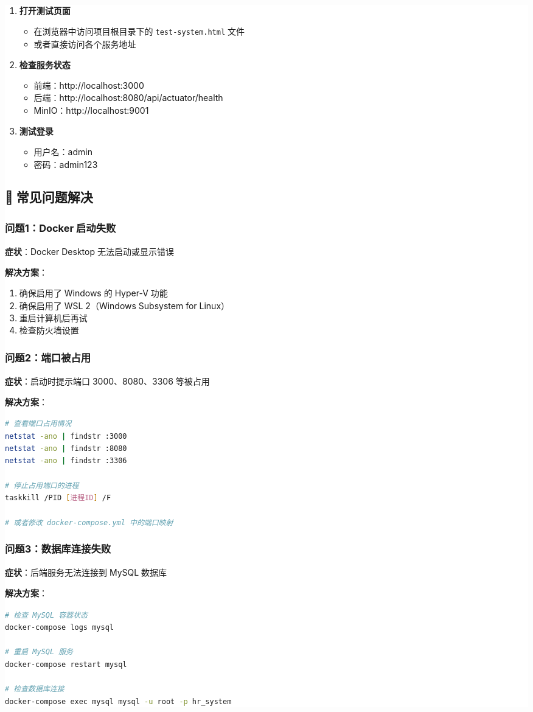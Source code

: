1. **打开测试页面**
   - 在浏览器中访问项目根目录下的 `test-system.html` 文件
   - 或者直接访问各个服务地址

2. **检查服务状态**
   - 前端：http://localhost:3000
   - 后端：http://localhost:8080/api/actuator/health
   - MinIO：http://localhost:9001

3. **测试登录**
   - 用户名：admin
   - 密码：admin123

## 🔧 常见问题解决

### 问题1：Docker 启动失败

**症状**：Docker Desktop 无法启动或显示错误

**解决方案**：
1. 确保启用了 Windows 的 Hyper-V 功能
2. 确保启用了 WSL 2（Windows Subsystem for Linux）
3. 重启计算机后再试
4. 检查防火墙设置

### 问题2：端口被占用

**症状**：启动时提示端口 3000、8080、3306 等被占用

**解决方案**：
```bash
# 查看端口占用情况
netstat -ano | findstr :3000
netstat -ano | findstr :8080
netstat -ano | findstr :3306

# 停止占用端口的进程
taskkill /PID [进程ID] /F

# 或者修改 docker-compose.yml 中的端口映射
```

### 问题3：数据库连接失败

**症状**：后端服务无法连接到 MySQL 数据库

**解决方案**：
```bash
# 检查 MySQL 容器状态
docker-compose logs mysql

# 重启 MySQL 服务
docker-compose restart mysql

# 检查数据库连接
docker-compose exec mysql mysql -u root -p hr_system
```
